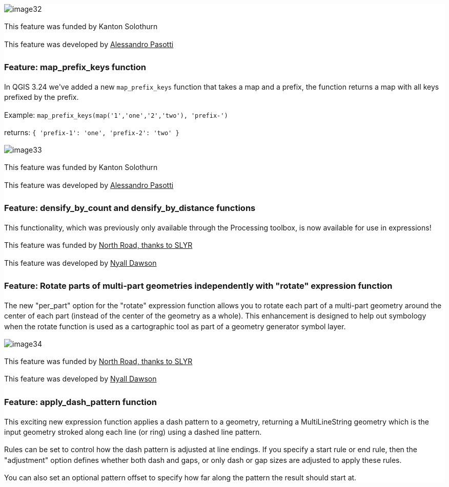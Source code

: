 ![image32](images/entries/c94c8c8c3879b90c6c0a602d8d932c505a9a6868.png)

This feature was funded by Kanton Solothurn

This feature was developed by [Alessandro Pasotti](https://github.com/elpaso)

### Feature: map_prefix_keys function

In QGIS 3.24 we\'ve added a new `map_prefix_keys` function that takes a map and a prefix, the function returns a map with all keys prefixed by the prefix.

Example: `map_prefix_keys(map('1','one','2','two'), 'prefix-')`

returns: `{ 'prefix-1': 'one', 'prefix-2': 'two' }`

![image33](images/entries/f8f2becdcaaa40fb07b3bb875928b3edcbdedcfc.png)

This feature was funded by Kanton Solothurn

This feature was developed by [Alessandro Pasotti](https://github.com/elpaso)

### Feature: densify_by_count and densify_by_distance functions

This functionality, which was previously only available through the Processing toolbox, is now available for use in expressions!

This feature was funded by [North Road, thanks to SLYR](https://north-road.com)

This feature was developed by [Nyall Dawson](https://github.com/nyalldawson)

### Feature: Rotate parts of multi-part geometries independently with \"rotate\" expression function

The new \"per_part\" option for the \"rotate\" expression function allows you to rotate each part of a multi-part geometry around the center of each part (instead of the center of the geometry as a whole). This enhancement is designed to help out symbology when the rotate function is used as a cartographic tool as part of a geometry generator symbol layer.

![image34](images/entries/c70899168f010b55fedad4b28e90aab687158a80.gif)

This feature was funded by [North Road, thanks to SLYR](https://north-road.com)

This feature was developed by [Nyall Dawson](https://github.com/nyalldawson)

### Feature: apply_dash_pattern function

This exciting new expression function applies a dash pattern to a geometry, returning a MultiLineString geometry which is the input geometry stroked along each line (or ring) using a dashed line pattern.

Rules can be set to control how the dash pattern is adjusted at line endings. If you specify a start rule or end rule, then the \"adjustment\" option defines whether both dash and gaps, or only dash or gap sizes are adjusted to apply these rules.

You can also set an optional pattern offset to specify how far along the pattern the result should start at.
